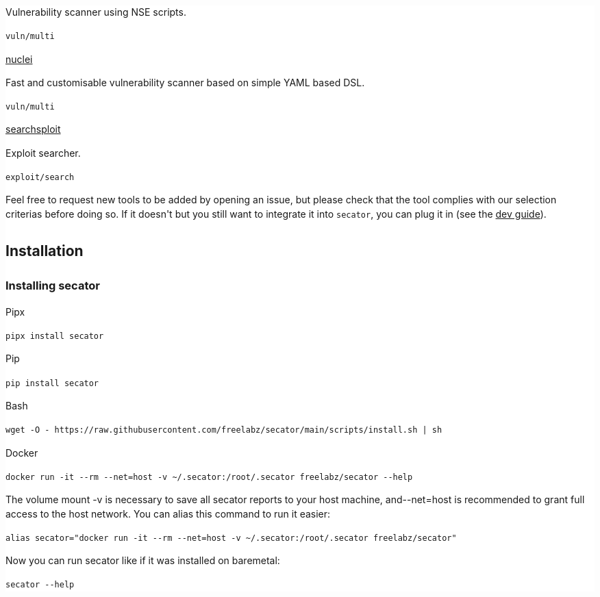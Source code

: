 Vulnerability scanner using NSE scripts.

`vuln/multi`

[nuclei](https://github.com/projectdiscovery/nuclei "nuclei")

Fast and customisable vulnerability scanner based on simple YAML based DSL.

`vuln/multi`

[searchsploit](https://gitlab.com/exploit-database/exploitdb "searchsploit")

Exploit searcher.

`exploit/search`

Feel free to request new tools to be added by opening an issue, but please check that the tool complies with our selection criterias before doing so. If it doesn't but you still want to integrate it into `secator`, you can plug it in (see the [dev guide](https://docs.freelabz.com/for-developers/writing-custom-tasks "dev guide")).

Installation
------------

### Installing secator

Pipx

```
pipx install secator
```

Pip

```
pip install secator
```

Bash

```
wget -O - https://raw.githubusercontent.com/freelabz/secator/main/scripts/install.sh | sh
```

Docker

```
docker run -it --rm --net=host -v ~/.secator:/root/.secator freelabz/secator --help
```

The volume mount -v is necessary to save all secator reports to your host machine, and--net=host is recommended to grant full access to the host network. You can alias this command to run it easier:

```
alias secator="docker run -it --rm --net=host -v ~/.secator:/root/.secator freelabz/secator"
```

Now you can run secator like if it was installed on baremetal:

```
secator --help
```
